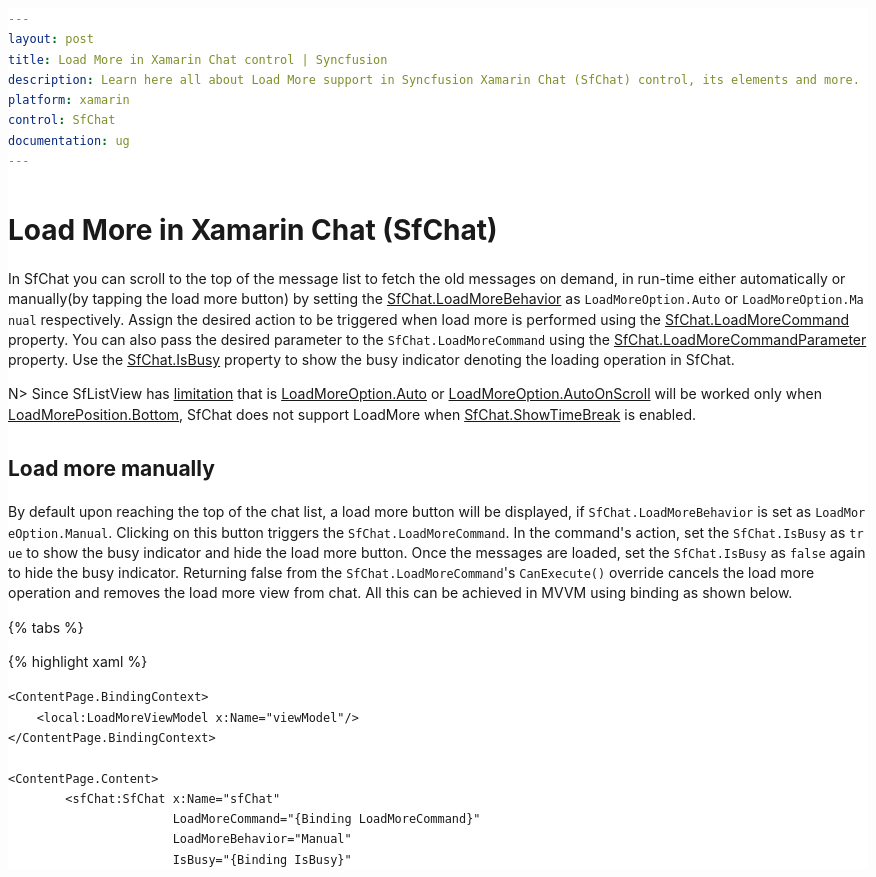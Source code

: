 ```yaml
---
layout: post
title: Load More in Xamarin Chat control | Syncfusion
description: Learn here all about Load More support in Syncfusion Xamarin Chat (SfChat) control, its elements and more.
platform: xamarin
control: SfChat
documentation: ug
---
```


# Load More in Xamarin Chat (SfChat)

In SfChat you can scroll to the top of the message list to fetch the old messages on demand, in run-time either automatically or manually(by tapping the load more button) by setting the [SfChat.LoadMoreBehavior](https://help.syncfusion.com/cr/xamarin/Syncfusion.XForms.Chat.SfChat.html#Syncfusion_XForms_Chat_SfChat_LoadMoreBehavior) as `LoadMoreOption.Auto` or `LoadMoreOption.Manual` respectively. Assign the desired action to be triggered when load more is performed using the [SfChat.LoadMoreCommand](https://help.syncfusion.com/cr/xamarin/Syncfusion.XForms.Chat.SfChat.html#Syncfusion_XForms_Chat_SfChat_LoadMoreCommand) property. You can also pass the desired parameter to the `SfChat.LoadMoreCommand` using the [SfChat.LoadMoreCommandParameter](https://help.syncfusion.com/cr/xamarin/Syncfusion.XForms.Chat.SfChat.html#Syncfusion_XForms_Chat_SfChat_LoadMoreCommandParameter) property. Use the [SfChat.IsBusy](https://help.syncfusion.com/cr/xamarin/Syncfusion.XForms.Chat.SfChat.html#Syncfusion_XForms_Chat_SfChat_IsBusy) property to show the busy indicator denoting the loading operation in SfChat.

N> Since SfListView has [limitation](https://help.syncfusion.com/xamarin/listview/loadmore#limitations) that is [LoadMoreOption.Auto](https://help.syncfusion.com/cr/xamarin/Syncfusion.ListView.XForms.LoadMoreOption.html) or [LoadMoreOption.AutoOnScroll](https://help.syncfusion.com/cr/xamarin/Syncfusion.ListView.XForms.LoadMoreOption.html) will be worked only when [LoadMorePosition.Bottom](https://help.syncfusion.com/cr/xamarin/Syncfusion.ListView.XForms.LoadMorePosition.html), SfChat does not support LoadMore when [SfChat.ShowTimeBreak](https://help.syncfusion.com/cr/xamarin/Syncfusion.XForms.Chat.SfChat.html#Syncfusion_XForms_Chat_SfChat_ShowTimeBreak) is enabled.

## Load more manually

By default upon reaching the top of the chat list, a load more button will be displayed, if `SfChat.LoadMoreBehavior` is set as `LoadMoreOption.Manual`. Clicking on this button triggers the `SfChat.LoadMoreCommand`. In the command's action, set the `SfChat.IsBusy` as `true` to show the busy indicator and hide the load more button. Once the messages are loaded, set the `SfChat.IsBusy` as `false` again to hide the busy indicator. Returning false from the `SfChat.LoadMoreCommand`'s `CanExecute()` override cancels the load more operation and removes the load more view from chat. All this can be achieved in MVVM using binding as shown below.

{% tabs %}

{% highlight xaml %}

<?xml version="1.0" encoding="utf-8" ?>
<ContentPage xmlns="http://xamarin.com/schemas/2014/forms"
             xmlns:x="http://schemas.microsoft.com/winfx/2009/xaml"
             xmlns:sfChat="clr-namespace:Syncfusion.XForms.Chat;assembly=Syncfusion.SfChat.XForms"
             xmlns:local="clr-namespace:GettingStarted"
             x:Class="GettingStarted.MainPage">
    
    <ContentPage.BindingContext>
        <local:LoadMoreViewModel x:Name="viewModel"/>
    </ContentPage.BindingContext>   
    
    <ContentPage.Content>       
            <sfChat:SfChat x:Name="sfChat" 
                           LoadMoreCommand="{Binding LoadMoreCommand}"
                           LoadMoreBehavior="Manual"
                           IsBusy="{Binding IsBusy}"  